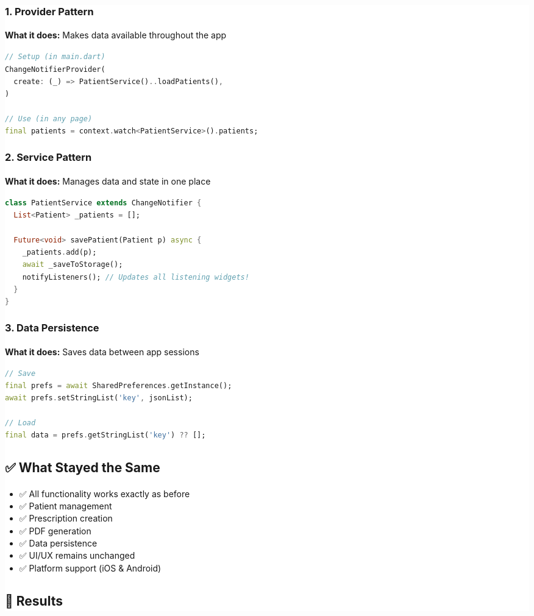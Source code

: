 ### 1. Provider Pattern
**What it does:** Makes data available throughout the app

```dart
// Setup (in main.dart)
ChangeNotifierProvider(
  create: (_) => PatientService()..loadPatients(),
)

// Use (in any page)
final patients = context.watch<PatientService>().patients;
```

### 2. Service Pattern
**What it does:** Manages data and state in one place

```dart
class PatientService extends ChangeNotifier {
  List<Patient> _patients = [];
  
  Future<void> savePatient(Patient p) async {
    _patients.add(p);
    await _saveToStorage();
    notifyListeners(); // Updates all listening widgets!
  }
}
```

### 3. Data Persistence
**What it does:** Saves data between app sessions

```dart
// Save
final prefs = await SharedPreferences.getInstance();
await prefs.setStringList('key', jsonList);

// Load
final data = prefs.getStringList('key') ?? [];
```

## ✅ What Stayed the Same

- ✅ All functionality works exactly as before
- ✅ Patient management
- ✅ Prescription creation
- ✅ PDF generation
- ✅ Data persistence
- ✅ UI/UX remains unchanged
- ✅ Platform support (iOS & Android)

## 🎯 Results
